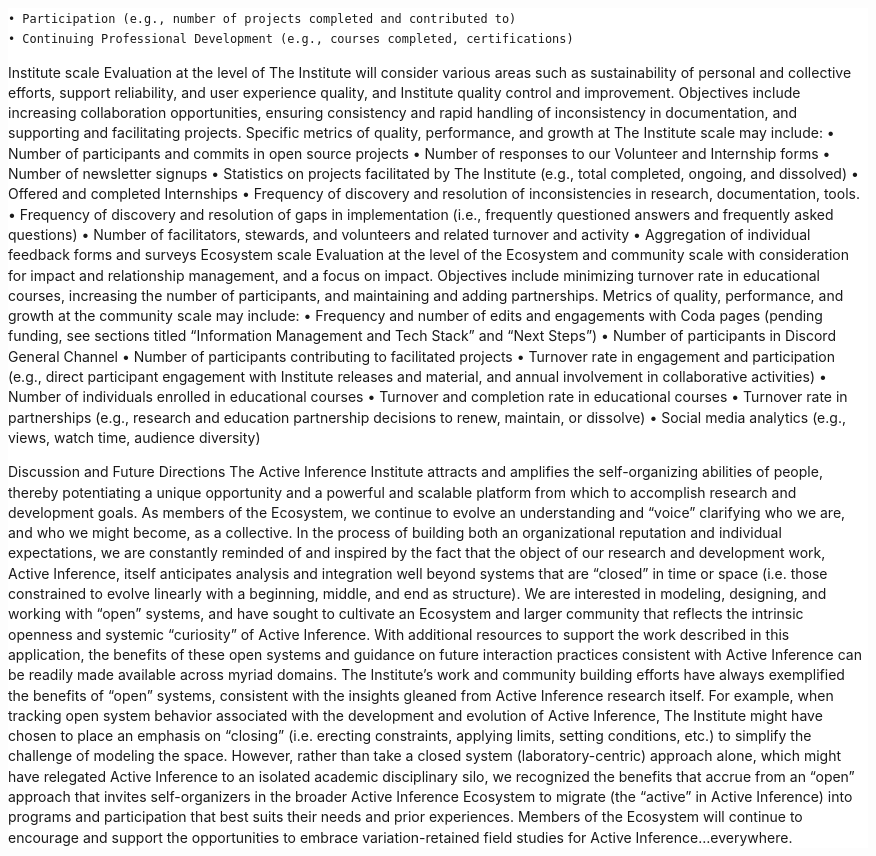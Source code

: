     • Participation (e.g., number of projects completed and contributed to)
    • Continuing Professional Development (e.g., courses completed, certifications) 
Institute scale 
Evaluation at the level of The Institute will consider various areas such as sustainability of personal and collective efforts, support reliability, and user experience quality, and Institute quality control and improvement. Objectives include increasing collaboration opportunities, ensuring consistency and rapid handling of inconsistency in documentation, and supporting and facilitating projects. Specific metrics of quality, performance, and growth at The Institute scale may include: 
    • Number of participants and commits in open source projects
    • Number of responses to our Volunteer and Internship forms
    • Number of newsletter signups
    • Statistics on projects facilitated by The Institute (e.g., total completed, ongoing, and dissolved)
    • Offered and completed Internships
    • Frequency of discovery and resolution of inconsistencies in research, documentation, tools.
    • Frequency of discovery and resolution of gaps in implementation (i.e., frequently questioned answers and frequently asked questions)
    • Number of facilitators, stewards, and volunteers and related turnover and activity
    • Aggregation of individual feedback forms and surveys
Ecosystem scale 
Evaluation at the level of the Ecosystem and community scale with consideration for impact and relationship management, and a focus on impact. Objectives include minimizing turnover rate in educational courses, increasing the number of participants, and maintaining and adding partnerships. Metrics of quality, performance, and growth at the community scale may include: 
    • Frequency and number of edits and engagements with Coda pages (pending funding, see sections titled “Information Management and Tech Stack” and “Next Steps”)
    • Number of participants in Discord General Channel
    • Number of participants contributing to facilitated projects
    • Turnover rate in engagement and participation (e.g., direct participant engagement with Institute releases and material, and annual involvement in collaborative activities)
    • Number of individuals enrolled in educational courses
    • Turnover and completion rate in educational courses
    • Turnover rate in partnerships (e.g., research and education partnership decisions to renew, maintain, or dissolve)
    • Social media analytics (e.g., views, watch time, audience diversity)

Discussion and Future Directions
The Active Inference Institute attracts and amplifies the self-organizing abilities of people, thereby potentiating a unique opportunity and a powerful and scalable platform from which to accomplish research and development goals. As members of the Ecosystem, we continue to evolve an understanding and “voice” clarifying who we are, and who we might become, as a collective. In the process of building both an organizational reputation and individual expectations, we are constantly reminded of and inspired by the fact that the object of our research and development work, Active Inference, itself anticipates analysis and integration well beyond systems that are “closed” in time or space (i.e. those constrained to evolve linearly with a beginning, middle, and end as structure). We are interested in modeling, designing, and working with “open” systems, and have sought to cultivate an Ecosystem and larger community that reflects the intrinsic openness and systemic “curiosity” of Active Inference. With additional resources to support the work described in this application, the benefits of these open systems and guidance on future interaction practices consistent with Active Inference can be readily made available across myriad domains.
The Institute’s work and community building efforts have always exemplified the benefits of “open” systems, consistent with the insights gleaned from Active Inference research itself. For example, when tracking open system behavior associated with the development and evolution of Active Inference, The Institute might have chosen to place an emphasis on “closing” (i.e. erecting constraints, applying limits, setting conditions, etc.) to simplify the challenge of modeling the space. However, rather than take a closed system (laboratory-centric) approach alone, which might have relegated Active Inference to an isolated academic disciplinary silo, we recognized the benefits that accrue from an “open” approach that invites self-organizers in the broader Active Inference Ecosystem to migrate (the “active” in Active Inference) into programs and participation that best suits their needs and prior experiences. Members of the Ecosystem will continue to encourage and support the opportunities to embrace variation-retained field studies for Active Inference…everywhere. 